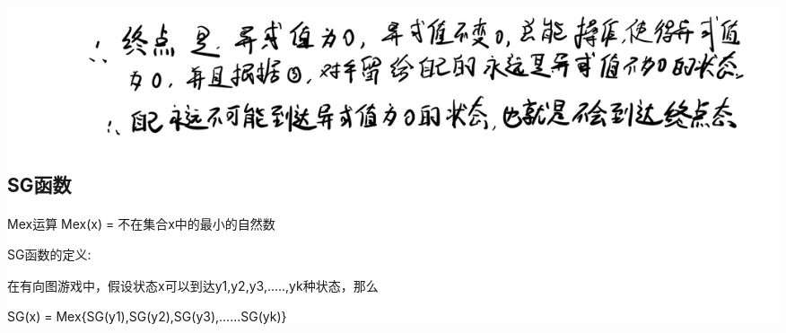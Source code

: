 ![image-20220221211205972](image-20220221211205972.png)



## SG函数

Mex运算 Mex(x) = 不在集合x中的最小的自然数

SG函数的定义:

在有向图游戏中，假设状态x可以到达y1,y2,y3,.....,yk种状态，那么

SG(x) = Mex{SG(y1),SG(y2),SG(y3),......SG(yk)}
